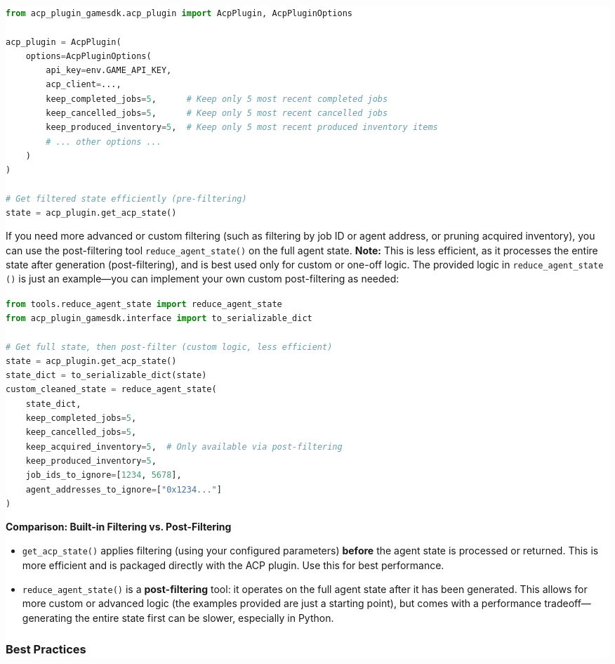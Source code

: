 ```python
from acp_plugin_gamesdk.acp_plugin import AcpPlugin, AcpPluginOptions

acp_plugin = AcpPlugin(
    options=AcpPluginOptions(
        api_key=env.GAME_API_KEY,
        acp_client=...,
        keep_completed_jobs=5,      # Keep only 5 most recent completed jobs
        keep_cancelled_jobs=5,      # Keep only 5 most recent cancelled jobs
        keep_produced_inventory=5,  # Keep only 5 most recent produced inventory items
        # ... other options ...
    )
)

# Get filtered state efficiently (pre-filtering)
state = acp_plugin.get_acp_state()
```

If you need more advanced or custom filtering (such as filtering by job ID or agent address, or pruning acquired inventory), you can use the post-filtering tool `reduce_agent_state()` on the full agent state. **Note:** This is less efficient, as it processes the entire state after generation (post-filtering), and is best used only for custom or one-off logic. The provided logic in `reduce_agent_state()` is just an example—you can implement your own custom post-filtering as needed:

```python
from tools.reduce_agent_state import reduce_agent_state
from acp_plugin_gamesdk.interface import to_serializable_dict

# Get full state, then post-filter (custom logic, less efficient)
state = acp_plugin.get_acp_state()
state_dict = to_serializable_dict(state)
custom_cleaned_state = reduce_agent_state(
    state_dict,
    keep_completed_jobs=5,
    keep_cancelled_jobs=5,
    keep_acquired_inventory=5,  # Only available via post-filtering
    keep_produced_inventory=5,
    job_ids_to_ignore=[1234, 5678],
    agent_addresses_to_ignore=["0x1234..."]
)
```

**Comparison: Built-in Filtering vs. Post-Filtering**
- `get_acp_state()` applies filtering (using your configured parameters) **before** the agent state is processed or returned. This is more efficient and is packaged directly with the ACP plugin. Use this for best performance.

- `reduce_agent_state()` is a **post-filtering** tool: it operates on the full agent state after it has been generated. This allows for more custom or advanced logic (the examples provided are just a starting point), but comes with a performance tradeoff—generating the entire state first can be slower, especially in Python.

### Best Practices
